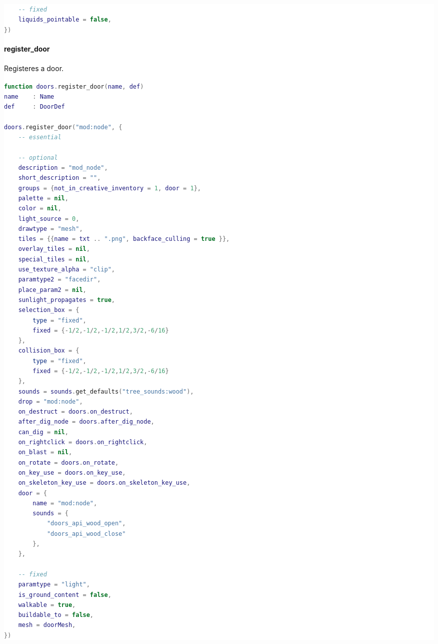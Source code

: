 ```lua
	-- fixed
	liquids_pointable = false,
})
```

#### register_door
Registeres a door.
```lua
function doors.register_door(name, def)
name    : Name
def     : DoorDef

doors.register_door("mod:node", {
	-- essential

	-- optional
	description = "mod_node",
	short_description = "",
	groups = {not_in_creative_inventory = 1, door = 1},
	palette = nil,
	color = nil,
	light_source = 0,
	drawtype = "mesh",
	tiles = {{name = txt .. ".png", backface_culling = true }},
	overlay_tiles = nil,
	special_tiles = nil,
	use_texture_alpha = "clip",
	paramtype2 = "facedir",
	place_param2 = nil,
	sunlight_propagates = true,
	selection_box = {
		type = "fixed", 
		fixed = {-1/2,-1/2,-1/2,1/2,3/2,-6/16}
	},
	collision_box = {
		type = "fixed", 
		fixed = {-1/2,-1/2,-1/2,1/2,3/2,-6/16}
	},
	sounds = sounds.get_defaults("tree_sounds:wood"),
	drop = "mod:node",
	on_destruct = doors.on_destruct,
	after_dig_node = doors.after_dig_node,
	can_dig = nil,
	on_rightclick = doors.on_rightclick,
	on_blast = nil,
	on_rotate = doors.on_rotate,
	on_key_use = doors.on_key_use,
	on_skeleton_key_use = doors.on_skeleton_key_use,
	door = {
		name = "mod:node",
		sounds = { 
			"doors_api_wood_open", 
			"doors_api_wood_close"
		},
	},

	-- fixed
	paramtype = "light",
	is_ground_content = false,
	walkable = true,
	buildable_to = false,
	mesh = doorMesh,
})
```